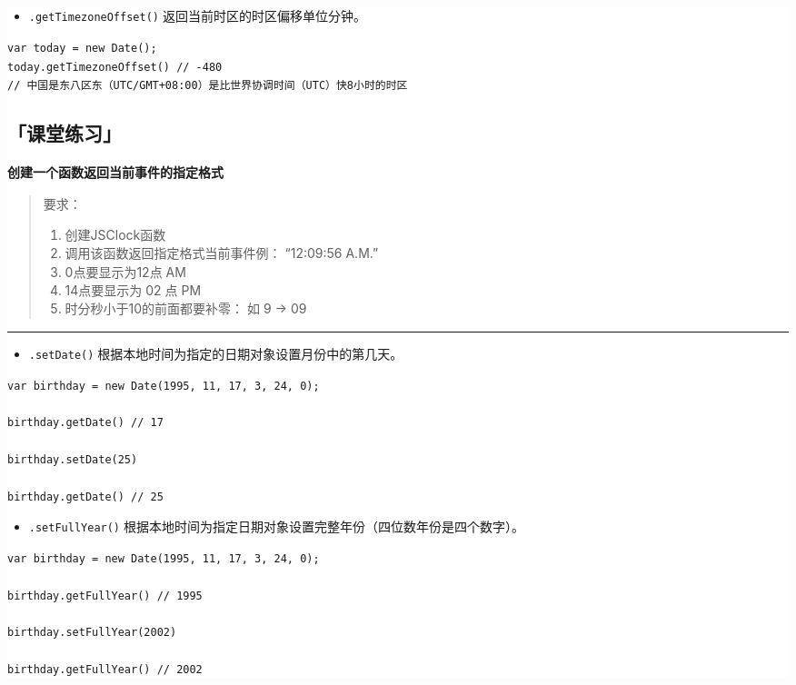 



- `.getTimezoneOffset()` 返回当前时区的时区偏移单位分钟。

```
var today = new Date();
today.getTimezoneOffset() // -480 
// 中国是东八区东（UTC/GMT+08:00）是比世界协调时间（UTC）快8小时的时区
```





## 「课堂练习」

**创建一个函数返回当前事件的指定格式**

> 要求：
>
> 1. 创建JSClock函数
> 2. 调用该函数返回指定格式当前事件例： “12:09:56 A.M.”
> 3. 0点要显示为12点 AM
> 4. 14点要显示为 02 点 PM
> 5. 时分秒小于10的前面都要补零： 如 9 -> 09

------

- `.setDate()`
	根据本地时间为指定的日期对象设置月份中的第几天。

```
var birthday = new Date(1995, 11, 17, 3, 24, 0);

birthday.getDate() // 17

birthday.setDate(25)

birthday.getDate() // 25
```





- `.setFullYear()`
	根据本地时间为指定日期对象设置完整年份（四位数年份是四个数字）。

```
var birthday = new Date(1995, 11, 17, 3, 24, 0);

birthday.getFullYear() // 1995

birthday.setFullYear(2002)

birthday.getFullYear() // 2002
```

